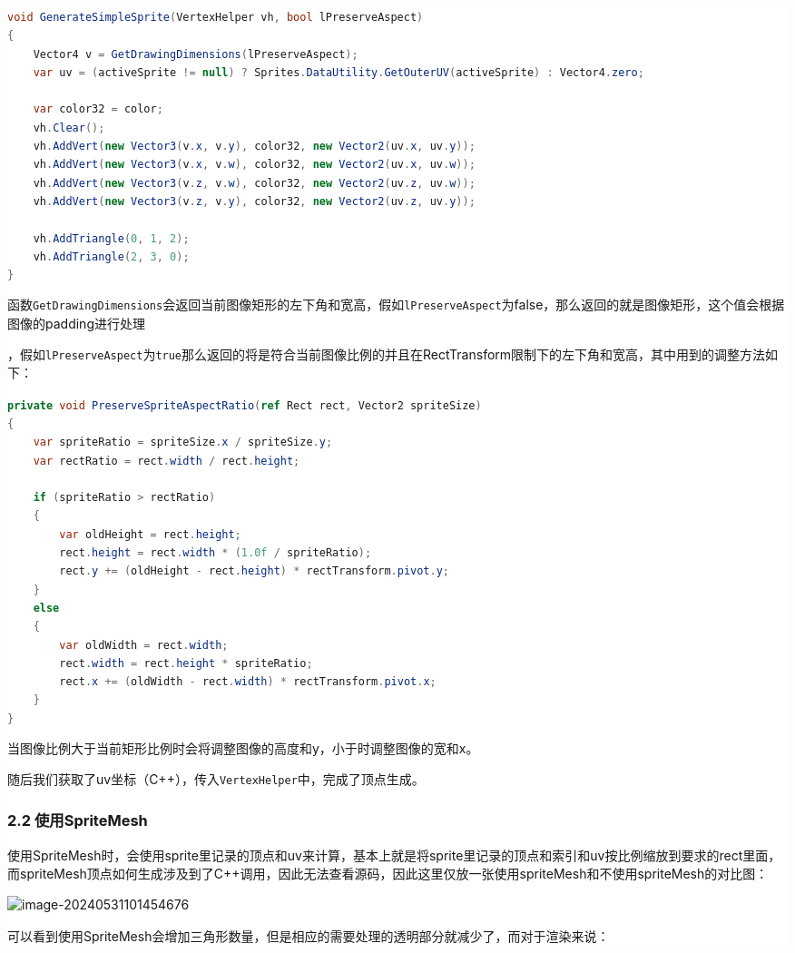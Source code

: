 ```C#
void GenerateSimpleSprite(VertexHelper vh, bool lPreserveAspect)
{
    Vector4 v = GetDrawingDimensions(lPreserveAspect);
    var uv = (activeSprite != null) ? Sprites.DataUtility.GetOuterUV(activeSprite) : Vector4.zero;

    var color32 = color;
    vh.Clear();
    vh.AddVert(new Vector3(v.x, v.y), color32, new Vector2(uv.x, uv.y));
    vh.AddVert(new Vector3(v.x, v.w), color32, new Vector2(uv.x, uv.w));
    vh.AddVert(new Vector3(v.z, v.w), color32, new Vector2(uv.z, uv.w));
    vh.AddVert(new Vector3(v.z, v.y), color32, new Vector2(uv.z, uv.y));

    vh.AddTriangle(0, 1, 2);
    vh.AddTriangle(2, 3, 0);
}
```

函数`GetDrawingDimensions`会返回当前图像矩形的左下角和宽高，假如`lPreserveAspect`为false，那么返回的就是图像矩形，这个值会根据图像的padding进行处理

，假如`lPreserveAspect`为`true`那么返回的将是符合当前图像比例的并且在RectTransform限制下的左下角和宽高，其中用到的调整方法如下：

```C#
private void PreserveSpriteAspectRatio(ref Rect rect, Vector2 spriteSize)
{
    var spriteRatio = spriteSize.x / spriteSize.y;
    var rectRatio = rect.width / rect.height;

    if (spriteRatio > rectRatio)
    {
        var oldHeight = rect.height;
        rect.height = rect.width * (1.0f / spriteRatio);
        rect.y += (oldHeight - rect.height) * rectTransform.pivot.y;
    }
    else
    {
        var oldWidth = rect.width;
        rect.width = rect.height * spriteRatio;
        rect.x += (oldWidth - rect.width) * rectTransform.pivot.x;
    }
}
```

当图像比例大于当前矩形比例时会将调整图像的高度和y，小于时调整图像的宽和x。

随后我们获取了uv坐标（C++），传入`VertexHelper`中，完成了顶点生成。

### 2.2 使用SpriteMesh

使用SpriteMesh时，会使用sprite里记录的顶点和uv来计算，基本上就是将sprite里记录的顶点和索引和uv按比例缩放到要求的rect里面，而spriteMesh顶点如何生成涉及到了C++调用，因此无法查看源码，因此这里仅放一张使用spriteMesh和不使用spriteMesh的对比图：

![image-20240531101454676](/imgs/post/UGUI源码阅读（3）-Image网格顶点生成与实践/image-20240531101454676.png)

可以看到使用SpriteMesh会增加三角形数量，但是相应的需要处理的透明部分就减少了，而对于渲染来说：
